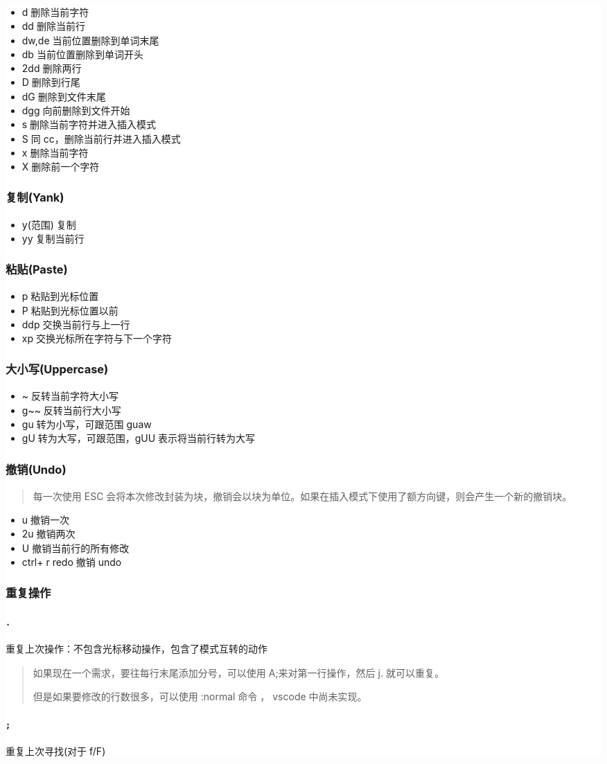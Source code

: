 - d 删除当前字符
- dd 删除当前行
- dw,de 当前位置删除到单词末尾
- db 当前位置删除到单词开头
- 2dd 删除两行
- D 删除到行尾
- dG 删除到文件末尾
- dgg 向前删除到文件开始
- s 删除当前字符并进入插入模式
- S 同 cc，删除当前行并进入插入模式
- x 删除当前字符
- X 删除前一个字符

### 复制(Yank)

- y(范围) 复制
- yy 复制当前行

### 粘贴(Paste)

- p 粘贴到光标位置
- P 粘贴到光标位置以前
- ddp 交换当前行与上一行
- xp 交换光标所在字符与下一个字符

### 大小写(Uppercase)

- ~ 反转当前字符大小写
- g~~ 反转当前行大小写
- gu 转为小写，可跟范围 guaw
- gU 转为大写，可跟范围，gUU 表示将当前行转为大写

### 撤销(Undo)

> 每一次使用 ESC 会将本次修改封装为块，撤销会以块为单位。如果在插入模式下使用了额方向键，则会产生一个新的撤销块。

- u 撤销一次
- 2u 撤销两次
- U 撤销当前行的所有修改
- ctrl+ r redo 撤销 undo

### 重复操作

#### `.`

重复上次操作：不包含光标移动操作，包含了模式互转的动作

> 如果现在一个需求，要往每行末尾添加分号，可以使用 A;来对第一行操作，然后 j. 就可以重复。
>
> 但是如果要修改的行数很多，可以使用 :normal 命令 ， vscode 中尚未实现。

#### `;`

重复上次寻找(对于 f/F)
